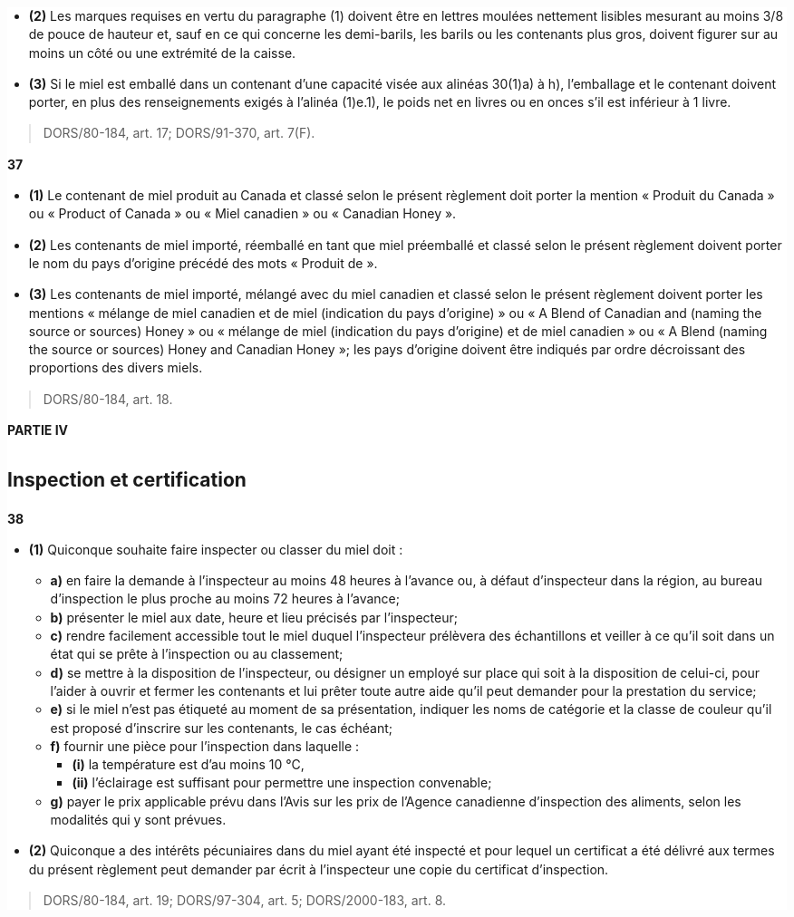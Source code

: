 - **(2)** Les marques requises en vertu du paragraphe (1) doivent être en lettres moulées nettement lisibles mesurant au moins 3/8 de pouce de hauteur et, sauf en ce qui concerne les demi-barils, les barils ou les contenants plus gros, doivent figurer sur au moins un côté ou une extrémité de la caisse.

- **(3)** Si le miel est emballé dans un contenant d’une capacité visée aux alinéas 30(1)a) à h), l’emballage et le contenant doivent porter, en plus des renseignements exigés à l’alinéa (1)e.1), le poids net en livres ou en onces s’il est inférieur à 1 livre.
> DORS/80-184, art. 17; DORS/91-370, art. 7(F).




**37** 

- **(1)** Le contenant de miel produit au Canada et classé selon le présent règlement doit porter la mention « Produit du Canada » ou « Product of Canada » ou « Miel canadien » ou « Canadian Honey ».

- **(2)** Les contenants de miel importé, réemballé en tant que miel préemballé et classé selon le présent règlement doivent porter le nom du pays d’origine précédé des mots « Produit de ».

- **(3)** Les contenants de miel importé, mélangé avec du miel canadien et classé selon le présent règlement doivent porter les mentions « mélange de miel canadien et de miel (indication du pays d’origine) » ou « A Blend of Canadian and (naming the source or sources) Honey » ou « mélange de miel (indication du pays d’origine) et de miel canadien » ou « A Blend (naming the source or sources) Honey and Canadian Honey »; les pays d’origine doivent être indiqués par ordre décroissant des proportions des divers miels.
> DORS/80-184, art. 18.





**PARTIE IV** 
## Inspection et certification


**38** 

- **(1)** Quiconque souhaite faire inspecter ou classer du miel doit :
	- **a)** en faire la demande à l’inspecteur au moins 48 heures à l’avance ou, à défaut d’inspecteur dans la région, au bureau d’inspection le plus proche au moins 72 heures à l’avance;
	- **b)** présenter le miel aux date, heure et lieu précisés par l’inspecteur;
	- **c)** rendre facilement accessible tout le miel duquel l’inspecteur prélèvera des échantillons et veiller à ce qu’il soit dans un état qui se prête à l’inspection ou au classement;
	- **d)** se mettre à la disposition de l’inspecteur, ou désigner un employé sur place qui soit à la disposition de celui-ci, pour l’aider à ouvrir et fermer les contenants et lui prêter toute autre aide qu’il peut demander pour la prestation du service;
	- **e)** si le miel n’est pas étiqueté au moment de sa présentation, indiquer les noms de catégorie et la classe de couleur qu’il est proposé d’inscrire sur les contenants, le cas échéant;
	- **f)** fournir une pièce pour l’inspection dans laquelle :
		- **(i)** la température est d’au moins 10 °C,
		- **(ii)** l’éclairage est suffisant pour permettre une inspection convenable;
	- **g)** payer le prix applicable prévu dans l’Avis sur les prix de l’Agence canadienne d’inspection des aliments, selon les modalités qui y sont prévues.

- **(2)** Quiconque a des intérêts pécuniaires dans du miel ayant été inspecté et pour lequel un certificat a été délivré aux termes du présent règlement peut demander par écrit à l’inspecteur une copie du certificat d’inspection.
> DORS/80-184, art. 19; DORS/97-304, art. 5; DORS/2000-183, art. 8.
